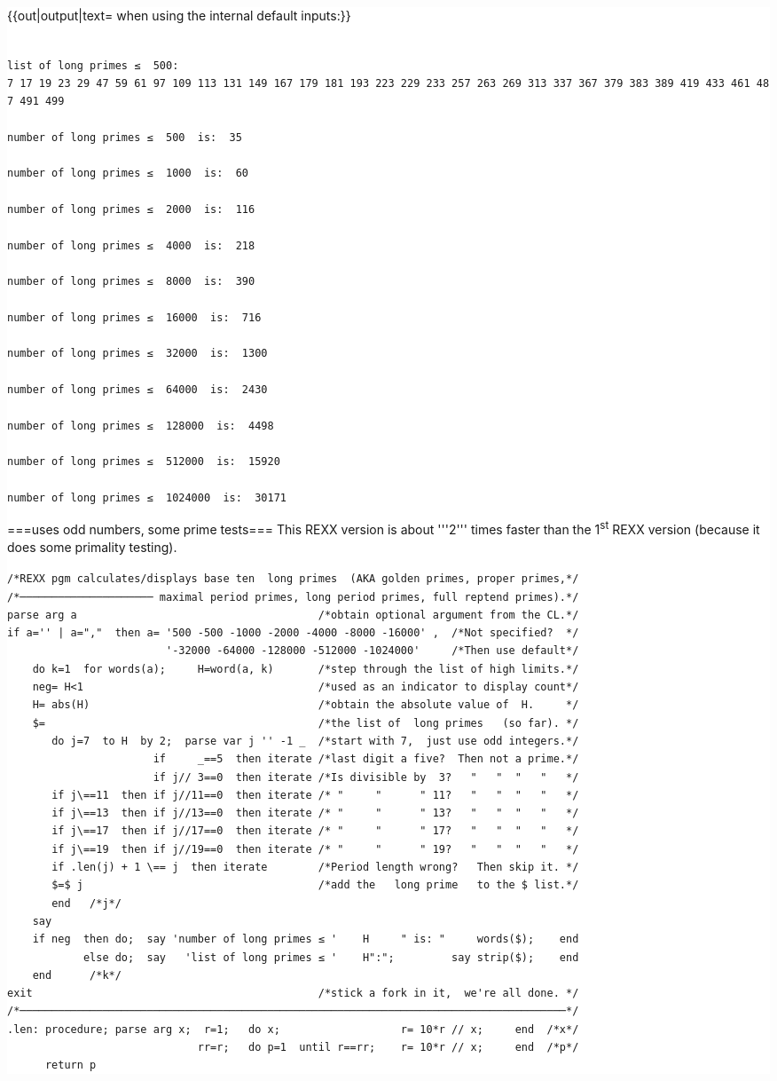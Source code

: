 {{out|output|text=  when using the internal default inputs:}}

```txt

list of long primes ≤  500:
7 17 19 23 29 47 59 61 97 109 113 131 149 167 179 181 193 223 229 233 257 263 269 313 337 367 379 383 389 419 433 461 487 491 499

number of long primes ≤  500  is:  35

number of long primes ≤  1000  is:  60

number of long primes ≤  2000  is:  116

number of long primes ≤  4000  is:  218

number of long primes ≤  8000  is:  390

number of long primes ≤  16000  is:  716

number of long primes ≤  32000  is:  1300

number of long primes ≤  64000  is:  2430

number of long primes ≤  128000  is:  4498

number of long primes ≤  512000  is:  15920

number of long primes ≤  1024000  is:  30171

```


===uses odd numbers, some prime tests===
This REXX version is about   '''2'''   times faster than the 1<sup>st</sup> REXX version   (because it does some primality testing).

```rexx
/*REXX pgm calculates/displays base ten  long primes  (AKA golden primes, proper primes,*/
/*───────────────────── maximal period primes, long period primes, full reptend primes).*/
parse arg a                                      /*obtain optional argument from the CL.*/
if a='' | a=","  then a= '500 -500 -1000 -2000 -4000 -8000 -16000' ,  /*Not specified?  */
                         '-32000 -64000 -128000 -512000 -1024000'     /*Then use default*/
    do k=1  for words(a);     H=word(a, k)       /*step through the list of high limits.*/
    neg= H<1                                     /*used as an indicator to display count*/
    H= abs(H)                                    /*obtain the absolute value of  H.     */
    $=                                           /*the list of  long primes   (so far). */
       do j=7  to H  by 2;  parse var j '' -1 _  /*start with 7,  just use odd integers.*/
                       if     _==5  then iterate /*last digit a five?  Then not a prime.*/
                       if j// 3==0  then iterate /*Is divisible by  3?   "   "  "   "   */
       if j\==11  then if j//11==0  then iterate /* "     "      " 11?   "   "  "   "   */
       if j\==13  then if j//13==0  then iterate /* "     "      " 13?   "   "  "   "   */
       if j\==17  then if j//17==0  then iterate /* "     "      " 17?   "   "  "   "   */
       if j\==19  then if j//19==0  then iterate /* "     "      " 19?   "   "  "   "   */
       if .len(j) + 1 \== j  then iterate        /*Period length wrong?   Then skip it. */
       $=$ j                                     /*add the   long prime   to the $ list.*/
       end   /*j*/
    say
    if neg  then do;  say 'number of long primes ≤ '    H     " is: "     words($);    end
            else do;  say   'list of long primes ≤ '    H":";         say strip($);    end
    end      /*k*/
exit                                             /*stick a fork in it,  we're all done. */
/*──────────────────────────────────────────────────────────────────────────────────────*/
.len: procedure; parse arg x;  r=1;   do x;                   r= 10*r // x;     end  /*x*/
                              rr=r;   do p=1  until r==rr;    r= 10*r // x;     end  /*p*/
      return p
```